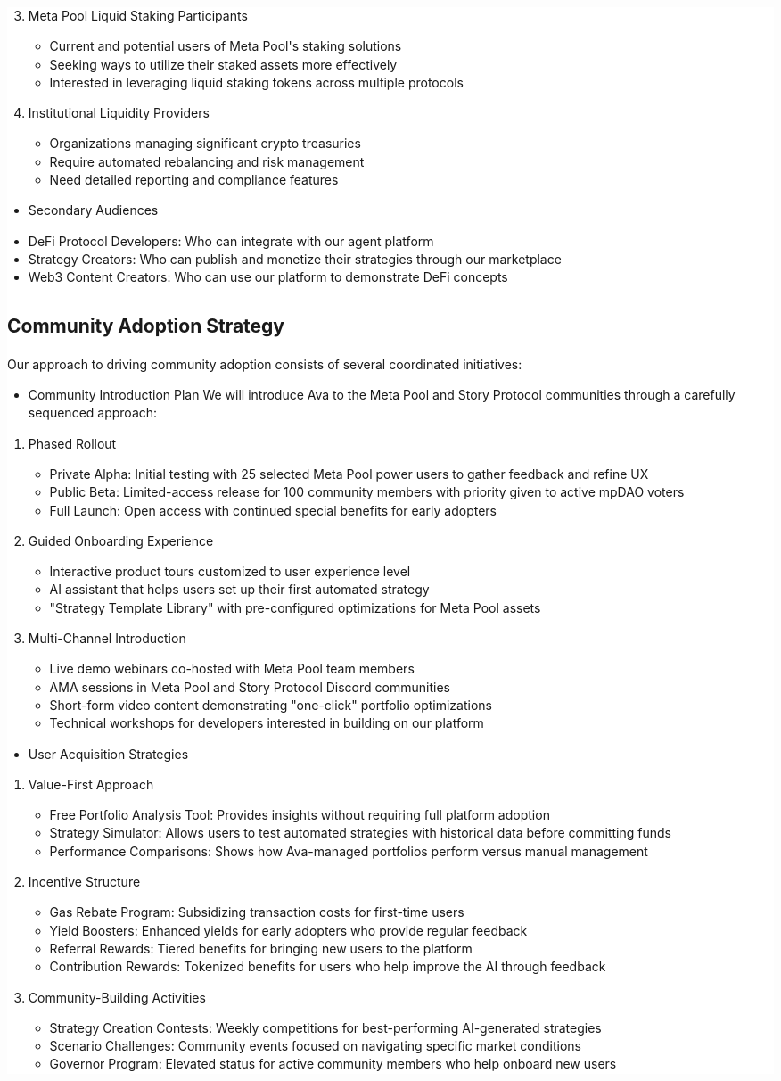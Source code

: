 3. Meta Pool Liquid Staking Participants
   - Current and potential users of Meta Pool's staking solutions
   - Seeking ways to utilize their staked assets more effectively
   - Interested in leveraging liquid staking tokens across multiple protocols

4. Institutional Liquidity Providers
   - Organizations managing significant crypto treasuries
   - Require automated rebalancing and risk management
   - Need detailed reporting and compliance features

* Secondary Audiences
- DeFi Protocol Developers: Who can integrate with our agent platform
- Strategy Creators: Who can publish and monetize their strategies through our marketplace
- Web3 Content Creators: Who can use our platform to demonstrate DeFi concepts

## Community Adoption Strategy
Our approach to driving community adoption consists of several coordinated initiatives:

* Community Introduction Plan
We will introduce Ava to the Meta Pool and Story Protocol communities through a carefully sequenced approach:

1. Phased Rollout
   - Private Alpha: Initial testing with 25 selected Meta Pool power users to gather feedback and refine UX
   - Public Beta: Limited-access release for 100 community members with priority given to active mpDAO voters
   - Full Launch: Open access with continued special benefits for early adopters

2. Guided Onboarding Experience
   - Interactive product tours customized to user experience level
   - AI assistant that helps users set up their first automated strategy
   - "Strategy Template Library" with pre-configured optimizations for Meta Pool assets

3. Multi-Channel Introduction
   - Live demo webinars co-hosted with Meta Pool team members
   - AMA sessions in Meta Pool and Story Protocol Discord communities
   - Short-form video content demonstrating "one-click" portfolio optimizations
   - Technical workshops for developers interested in building on our platform

* User Acquisition Strategies

1. Value-First Approach
   - Free Portfolio Analysis Tool: Provides insights without requiring full platform adoption
   - Strategy Simulator: Allows users to test automated strategies with historical data before committing funds
   - Performance Comparisons: Shows how Ava-managed portfolios perform versus manual management

2. Incentive Structure
   - Gas Rebate Program: Subsidizing transaction costs for first-time users
   - Yield Boosters: Enhanced yields for early adopters who provide regular feedback
   - Referral Rewards: Tiered benefits for bringing new users to the platform
   - Contribution Rewards: Tokenized benefits for users who help improve the AI through feedback

3. Community-Building Activities
   - Strategy Creation Contests: Weekly competitions for best-performing AI-generated strategies
   - Scenario Challenges: Community events focused on navigating specific market conditions
   - Governor Program: Elevated status for active community members who help onboard new users
